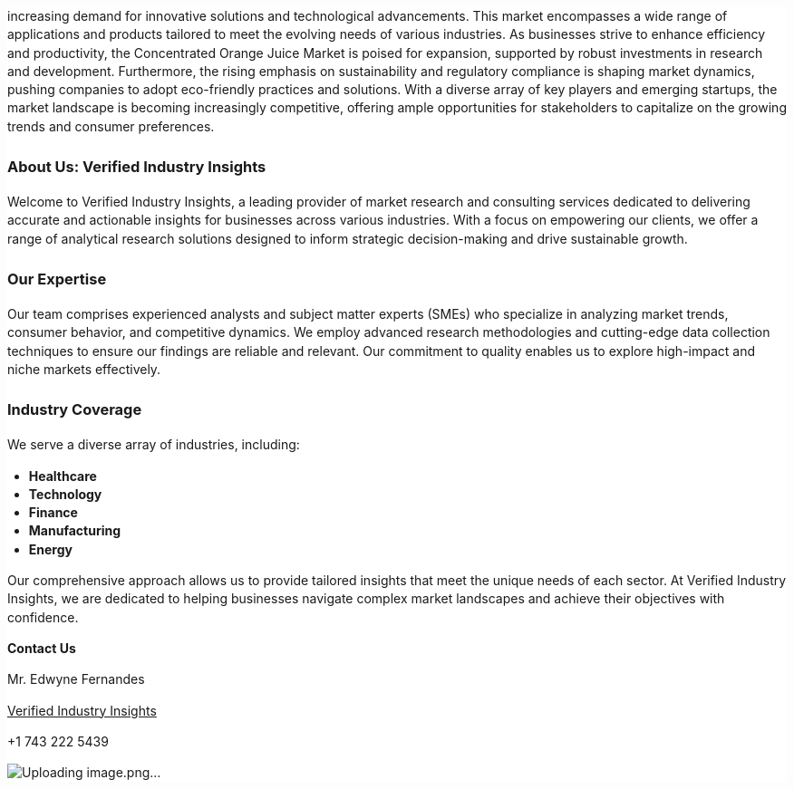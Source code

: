 increasing demand for innovative solutions and technological advancements. This market encompasses a wide range of applications and products tailored to meet the evolving needs of various industries. As businesses strive to enhance efficiency and productivity, the Concentrated Orange Juice Market is poised for expansion, supported by robust investments in research and development. Furthermore, the rising emphasis on sustainability and regulatory compliance is shaping market dynamics, pushing companies to adopt eco-friendly practices and solutions. With a diverse array of key players and emerging startups, the market landscape is becoming increasingly competitive, offering ample opportunities for stakeholders to capitalize on the growing trends and consumer preferences.</p><h3>About Us: Verified Industry Insights</h3><p>Welcome to Verified Industry Insights, a leading provider of market research and consulting services dedicated to delivering accurate and actionable insights for businesses across various industries. With a focus on empowering our clients, we offer a range of analytical research solutions designed to inform strategic decision-making and drive sustainable growth.</p><h3>Our Expertise</h3><p>Our team comprises experienced analysts and subject matter experts (SMEs) who specialize in analyzing market trends, consumer behavior, and competitive dynamics. We employ advanced research methodologies and cutting-edge data collection techniques to ensure our findings are reliable and relevant. Our commitment to quality enables us to explore high-impact and niche markets effectively.</p><h3>Industry Coverage</h3><p>We serve a diverse array of industries, including:</p><ul><li><strong>Healthcare</strong></li><li><strong>Technology</strong></li><li><strong>Finance</strong></li><li><strong>Manufacturing</strong></li><li><strong>Energy</strong></li></ul><p>Our comprehensive approach allows us to provide tailored insights that meet the unique needs of each sector. At Verified Industry Insights, we are dedicated to helping businesses navigate complex market landscapes and achieve their objectives with confidence.</p><p><strong>Contact Us</strong></p><p>Mr. Edwyne Fernandes</p><p><a href="https://www.verifiedindustryinsights.com/">Verified Industry Insights</a></p><p>+1 743 222 5439</p>
![Uploading image.png…]()
